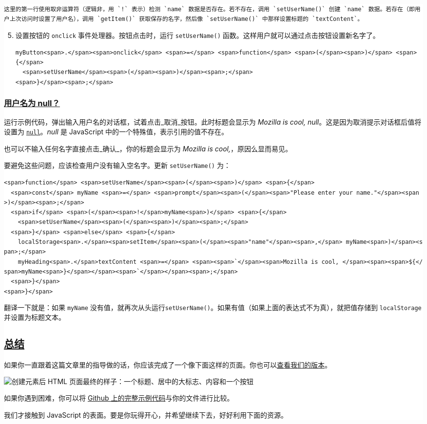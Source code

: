     这里的第一行使用取非运算符（逻辑非，用 `!` 表示）检测 `name` 数据是否存在。若不存在，调用 `setUserName()` 创建 `name` 数据。若存在（即用户上次访问时设置了用户名），调用 `getItem()` 获取保存的名字，然后像 `setUserName()` 中那样设置标题的 `textContent`。
    
5.  设置按钮的 `onclick` 事件处理器。按钮点击时，运行 `setUserName()` 函数。这样用户就可以通过点击按钮设置新名字了。
    
    ```
    myButton<span>.</span><span>onclick</span> <span>=</span> <span>function</span> <span>(</span><span>)</span> <span>{</span>
      <span>setUserName</span><span>(</span><span>)</span><span>;</span>
    <span>}</span><span>;</span>
    ```
    

### [用户名为 null？](https://developer.mozilla.org/zh-CN/docs/Learn/Getting_started_with_the_web/JavaScript_basics#%E7%94%A8%E6%88%B7%E5%90%8D%E4%B8%BA_null%EF%BC%9F)

运行示例代码，弹出输入用户名的对话框，试着点击_取消_按钮。此时标题会显示为 _Mozilla is cool, null_。这是因为取消提示对话框后值将设置为 [`null`](https://developer.mozilla.org/zh-CN/docs/Web/JavaScript/Reference/Operators/null)。_null_ 是 JavaScript 中的一个特殊值，表示引用的值不存在。

也可以不输入任何名字直接点击_确认_，你的标题会显示为 _Mozilla is cool,_，原因么显而易见。

要避免这些问题，应该检查用户没有输入空名字。更新 `setUserName()` 为：

```
<span>function</span> <span>setUserName</span><span>(</span><span>)</span> <span>{</span>
  <span>const</span> myName <span>=</span> <span>prompt</span><span>(</span><span>"Please enter your name."</span><span>)</span><span>;</span>
  <span>if</span> <span>(</span><span>!</span>myName<span>)</span> <span>{</span>
    <span>setUserName</span><span>(</span><span>)</span><span>;</span>
  <span>}</span> <span>else</span> <span>{</span>
    localStorage<span>.</span><span>setItem</span><span>(</span><span>"name"</span><span>,</span> myName<span>)</span><span>;</span>
    myHeading<span>.</span>textContent <span>=</span> <span><span>`</span><span>Mozilla is cool, </span><span><span>${</span>myName<span>}</span></span><span>`</span></span><span>;</span>
  <span>}</span>
<span>}</span>
```

翻译一下就是：如果 `myName` 没有值，就再次从头运行`setUserName()`。如果有值（如果上面的表达式不为真），就把值存储到 `localStorage` 并设置为标题文本。

## [总结](https://developer.mozilla.org/zh-CN/docs/Learn/Getting_started_with_the_web/JavaScript_basics#%E6%80%BB%E7%BB%93)

如果你一直跟着这篇文章里的指导做的话，你应该完成了一个像下面这样的页面。你也可以[查看我们的版本](https://mdn.github.io/beginner-html-site-scripted/)。

![创建元素后 HTML 页面最终的样子：一个标题、居中的大标志、内容和一个按钮](https://developer.mozilla.org/zh-CN/docs/Learn/Getting_started_with_the_web/JavaScript_basics/website-screen-scripted.png)

如果你遇到困难，你可以将 [Github 上的完整示例代码](https://github.com/mdn/beginner-html-site-scripted/blob/main/scripts/main.js)与你的文件进行比较。

我们才接触到 JavaScript 的表面。要是你玩得开心，并希望继续下去，好好利用下面的资源。
